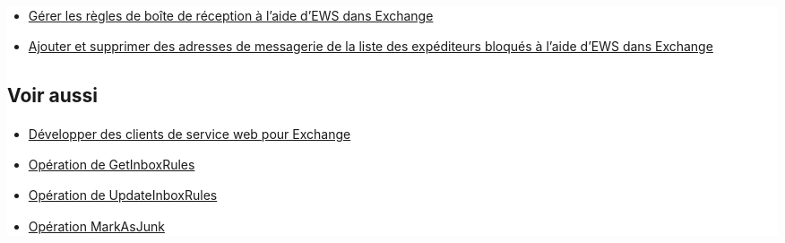 - [Gérer les règles de boîte de réception à l’aide d’EWS dans Exchange](how-to-manage-inbox-rules-by-using-ews-in-exchange.md)
    
- [Ajouter et supprimer des adresses de messagerie de la liste des expéditeurs bloqués à l’aide d’EWS dans Exchange](how-to-add-and-remove-email-addresses-from-blocked-senders-list-by-using-ews.md)
    
## <a name="see-also"></a>Voir aussi


- [Développer des clients de service web pour Exchange](develop-web-service-clients-for-exchange.md)
    
- [Opération de GetInboxRules](https://msdn.microsoft.com/library/b4b2701a-4a23-4acc-8c75-19f7955ad7ae%28Office.15%29.aspx)
    
- [Opération de UpdateInboxRules](https://msdn.microsoft.com/library/f982a237-471e-45c5-a2b5-468cfc53150b%28Office.15%29.aspx)
    
- [Opération MarkAsJunk](https://msdn.microsoft.com/library/1f71f04d-56a9-4fee-a4e7-d1034438329e%28Office.15%29.aspx)
    

